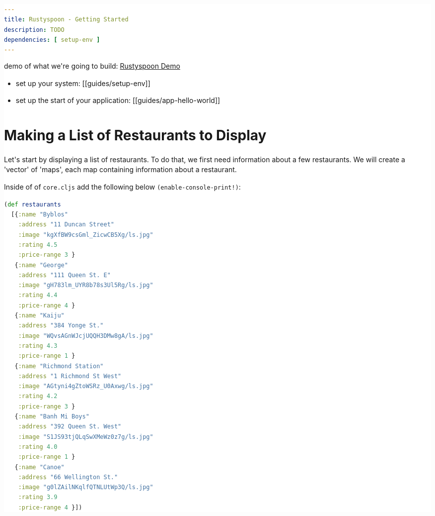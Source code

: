 ```yaml
---
title: Rustyspoon - Getting Started
description: TODO
dependencies: [ setup-env ]
---
```


demo of what we're going to build:
  [Rustyspoon Demo](http://cognitory.github.io/rustyspoon/index.html)

 - set up your system: [[guides/setup-env]]

 - set up the start of your application: [[guides/app-hello-world]]



# Making a List of Restaurants to Display

Let's start by displaying a list of restaurants. To do that, we first need information about a few restaurants. We will create a 'vector' of 'maps', each map containing information about a restaurant.

Inside of of `core.cljs` add the following below `(enable-console-print!)`:

```clojure
(def restaurants
  [{:name "Byblos"
    :address "11 Duncan Street"
    :image "kgXfBW9csGml_ZicwCB5Xg/ls.jpg"
    :rating 4.5
    :price-range 3 }
   {:name "George"
    :address "111 Queen St. E"
    :image "gH783lm_UYR8b78s3Ul5Rg/ls.jpg"
    :rating 4.4
    :price-range 4 }
   {:name "Kaiju"
    :address "384 Yonge St."
    :image "WQvsAGnWJcjUQQH3DMw8gA/ls.jpg"
    :rating 4.3
    :price-range 1 }
   {:name "Richmond Station"
    :address "1 Richmond St West"
    :image "AGtyni4gZtoWSRz_U0Axwg/ls.jpg"
    :rating 4.2
    :price-range 3 }
   {:name "Banh Mi Boys"
    :address "392 Queen St. West"
    :image "S1JS93tjQLqSwXMeWz0z7g/ls.jpg"
    :rating 4.0
    :price-range 1 }
   {:name "Canoe"
    :address "66 Wellington St."
    :image "g0lZAilNKqlfQTNLUtWp3Q/ls.jpg"
    :rating 3.9
    :price-range 4 }])
```
